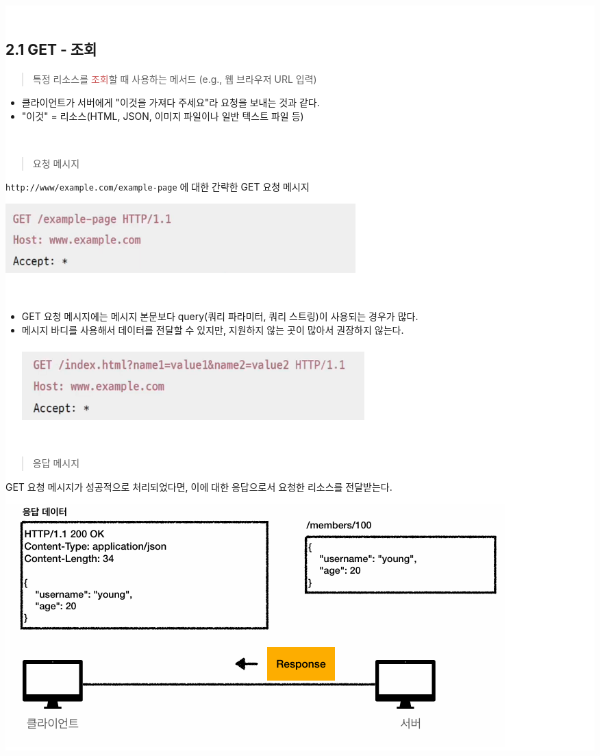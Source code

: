 <br>

## 2.1 GET - 조회

> 특정 리소스를 <span style="color:indianred">조회</span>할 때 사용하는 메서드 (e.g., 웹 브라우저 URL 입력)

- 클라이언트가 서버에게 "이것을 가져다 주세요"라 요청을 보내는 것과 같다.
- "이것" = 리소스(HTML, JSON, 이미지 파일이나 일반 텍스트 파일 등)

<br>

> 요청 메시지

`http://www/example.com/example-page` 에 대한 간략한 GET 요청 메시지

![](/assets/images/2024/2024-12-30-23-43-42.png)

<br>

- GET 요청 메시지에는 메시지 본문보다 query(쿼리 파라미터, 쿼리 스트링)이 사용되는 경우가 많다.
- 메시지 바디를 사용해서 데이터를 전달할 수 있지만, 지원하지 않는 곳이 많아서 권장하지 않는다.<br><br>
  ![](/assets/images/2024/2024-12-30-23-46-02.png)

<br>

> 응답 메시지

GET 요청 메시지가 성공적으로 처리되었다면, 이에 대한 응답으로서 요청한 리소스를 전달받는다.

![](/assets/images/2024/2025-01-01-15-01-35.png)
